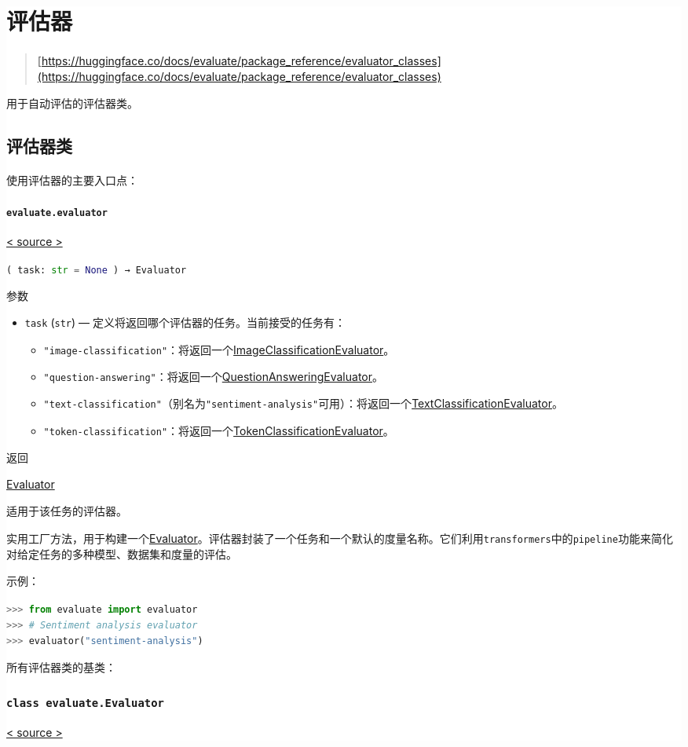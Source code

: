 # 评估器

> [https://huggingface.co/docs/evaluate/package_reference/evaluator_classes](https://huggingface.co/docs/evaluate/package_reference/evaluator_classes)

用于自动评估的评估器类。

## 评估器类

使用评估器的主要入口点：

#### `evaluate.evaluator`

[< source >](https://github.com/huggingface/evaluate/blob/v0.4.0/src/evaluate/evaluator/__init__.py#L108)

```py
( task: str = None ) → Evaluator
```

参数

+   `task` (`str`) — 定义将返回哪个评估器的任务。当前接受的任务有：

    +   `"image-classification"`：将返回一个[ImageClassificationEvaluator](/docs/evaluate/v0.4.0/en/package_reference/evaluator_classes#evaluate.ImageClassificationEvaluator)。

    +   `"question-answering"`：将返回一个[QuestionAnsweringEvaluator](/docs/evaluate/v0.4.0/en/package_reference/evaluator_classes#evaluate.QuestionAnsweringEvaluator)。

    +   `"text-classification"`（别名为`"sentiment-analysis"`可用）：将返回一个[TextClassificationEvaluator](/docs/evaluate/v0.4.0/en/package_reference/evaluator_classes#evaluate.TextClassificationEvaluator)。

    +   `"token-classification"`：将返回一个[TokenClassificationEvaluator](/docs/evaluate/v0.4.0/en/package_reference/evaluator_classes#evaluate.TokenClassificationEvaluator)。

返回

[Evaluator](/docs/evaluate/v0.4.0/en/package_reference/evaluator_classes#evaluate.Evaluator)

适用于该任务的评估器。

实用工厂方法，用于构建一个[Evaluator](/docs/evaluate/v0.4.0/en/package_reference/evaluator_classes#evaluate.Evaluator)。评估器封装了一个任务和一个默认的度量名称。它们利用`transformers`中的`pipeline`功能来简化对给定任务的多种模型、数据集和度量的评估。

示例：

```py
>>> from evaluate import evaluator
>>> # Sentiment analysis evaluator
>>> evaluator("sentiment-analysis")
```

所有评估器类的基类：

### `class evaluate.Evaluator`

[< source >](https://github.com/huggingface/evaluate/blob/v0.4.0/src/evaluate/evaluator/base.py#L102)
